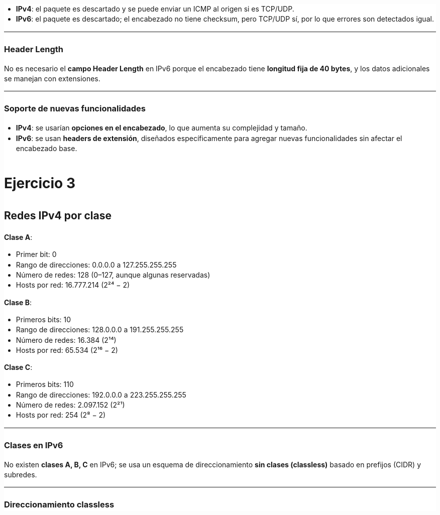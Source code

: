 - **IPv4**: el paquete es descartado y se puede enviar un ICMP al origen si es TCP/UDP.
- **IPv6**: el paquete es descartado; el encabezado no tiene checksum, pero TCP/UDP sí, por lo que errores son detectados igual.

---

### Header Length

No es necesario el **campo Header Length** en IPv6 porque el encabezado tiene **longitud fija de 40 bytes**, y los datos adicionales se manejan con extensiones.

---

### Soporte de nuevas funcionalidades

- **IPv4**: se usarían **opciones en el encabezado**, lo que aumenta su complejidad y tamaño.
- **IPv6**: se usan **headers de extensión**, diseñados específicamente para agregar nuevas funcionalidades sin afectar el encabezado base.

# Ejercicio 3

## Redes IPv4 por clase

**Clase A**:

- Primer bit: 0
- Rango de direcciones: 0.0.0.0 a 127.255.255.255
- Número de redes: 128 (0–127, aunque algunas reservadas)
- Hosts por red: 16.777.214 (2²⁴ − 2)

**Clase B**:

- Primeros bits: 10
- Rango de direcciones: 128.0.0.0 a 191.255.255.255
- Número de redes: 16.384 (2¹⁴)
- Hosts por red: 65.534 (2¹⁶ − 2)

**Clase C**:

- Primeros bits: 110
- Rango de direcciones: 192.0.0.0 a 223.255.255.255
- Número de redes: 2.097.152 (2²¹)
- Hosts por red: 254 (2⁸ − 2)

---

### Clases en IPv6

No existen **clases A, B, C** en IPv6; se usa un esquema de direccionamiento **sin clases (classless)** basado en prefijos (CIDR) y subredes.

---

### Direccionamiento classless
